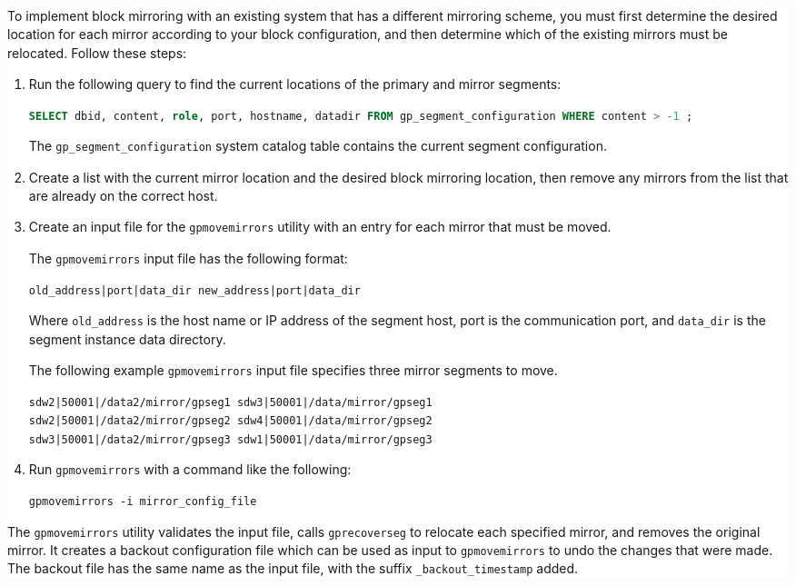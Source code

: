 To implement block mirroring with an existing system that has a different mirroring scheme, you must first determine the desired location for each mirror according to your block configuration, and then determine which of the existing mirrors must be relocated. Follow these steps:

1. Run the following query to find the current locations of the primary and mirror segments:

    ```sql
    SELECT dbid, content, role, port, hostname, datadir FROM gp_segment_configuration WHERE content > -1 ;
    ```

    The `gp_segment_configuration` system catalog table contains the current segment configuration.

2. Create a list with the current mirror location and the desired block mirroring location, then remove any mirrors from the list that are already on the correct host.
3. Create an input file for the `gpmovemirrors` utility with an entry for each mirror that must be moved.

    The `gpmovemirrors` input file has the following format:

    ```text
    old_address|port|data_dir new_address|port|data_dir
    ```

    Where `old_address` is the host name or IP address of the segment host, port is the communication port, and `data_dir` is the segment instance data directory.

    The following example `gpmovemirrors` input file specifies three mirror segments to move.

    ```text
    sdw2|50001|/data2/mirror/gpseg1 sdw3|50001|/data/mirror/gpseg1
    sdw2|50001|/data2/mirror/gpseg2 sdw4|50001|/data/mirror/gpseg2
    sdw3|50001|/data2/mirror/gpseg3 sdw1|50001|/data/mirror/gpseg3
    ```

4. Run `gpmovemirrors` with a command like the following:

    ```shell
    gpmovemirrors -i mirror_config_file
    ```

The `gpmovemirrors` utility validates the input file, calls `gprecoverseg` to relocate each specified mirror, and removes the original mirror. It creates a backout configuration file which can be used as input to `gpmovemirrors` to undo the changes that were made. The backout file has the same name as the input file, with the suffix `_backout_timestamp` added.
